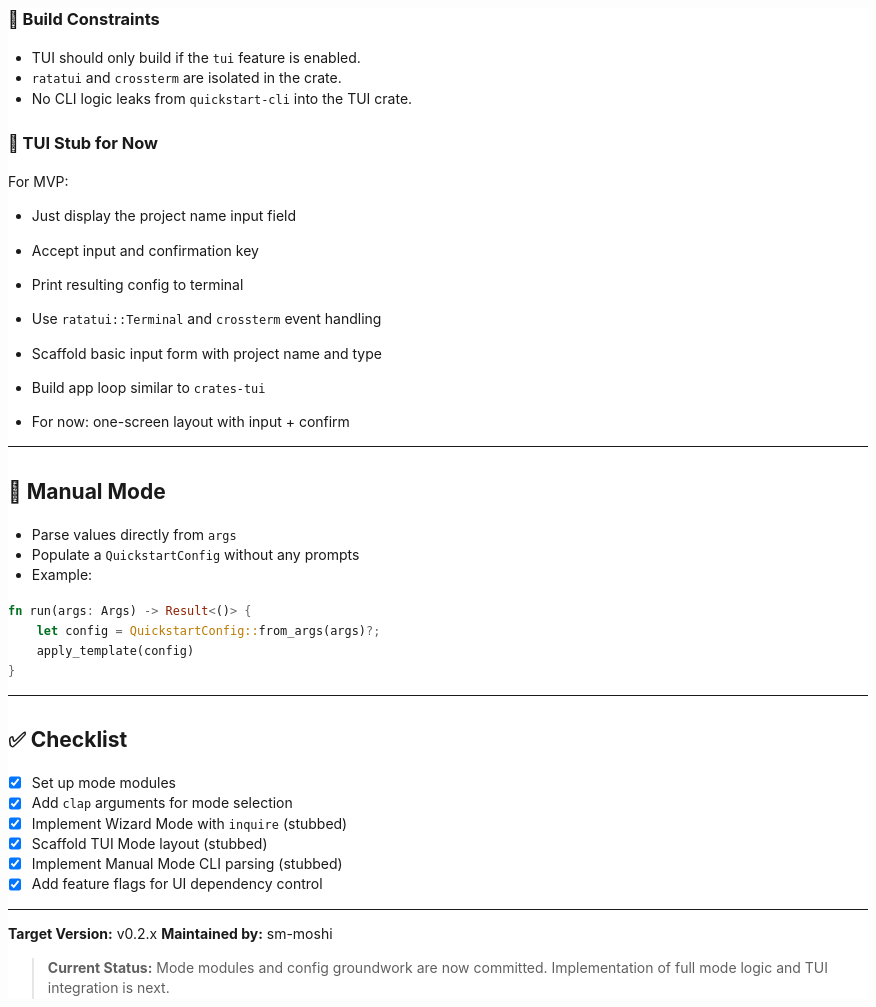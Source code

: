 ### 🚧 Build Constraints

- TUI should only build if the `tui` feature is enabled.
- `ratatui` and `crossterm` are isolated in the crate.
- No CLI logic leaks from `quickstart-cli` into the TUI crate.

### 🧪 TUI Stub for Now

For MVP:
- Just display the project name input field
- Accept input and confirmation key
- Print resulting config to terminal


- Use `ratatui::Terminal` and `crossterm` event handling
- Scaffold basic input form with project name and type
- Build app loop similar to `crates-tui`
- For now: one-screen layout with input + confirm

---

## 🧪 Manual Mode

- Parse values directly from `args`
- Populate a `QuickstartConfig` without any prompts
- Example:

```rust
fn run(args: Args) -> Result<()> {
    let config = QuickstartConfig::from_args(args)?;
    apply_template(config)
}
```

---

## ✅ Checklist

- [x] Set up mode modules
- [x] Add `clap` arguments for mode selection
- [x] Implement Wizard Mode with `inquire` (stubbed)
- [x] Scaffold TUI Mode layout (stubbed)
- [x] Implement Manual Mode CLI parsing (stubbed)
- [x] Add feature flags for UI dependency control

---

**Target Version:** v0.2.x
**Maintained by:** sm-moshi

> **Current Status:** Mode modules and config groundwork are now committed. Implementation of full mode logic and TUI integration is next.